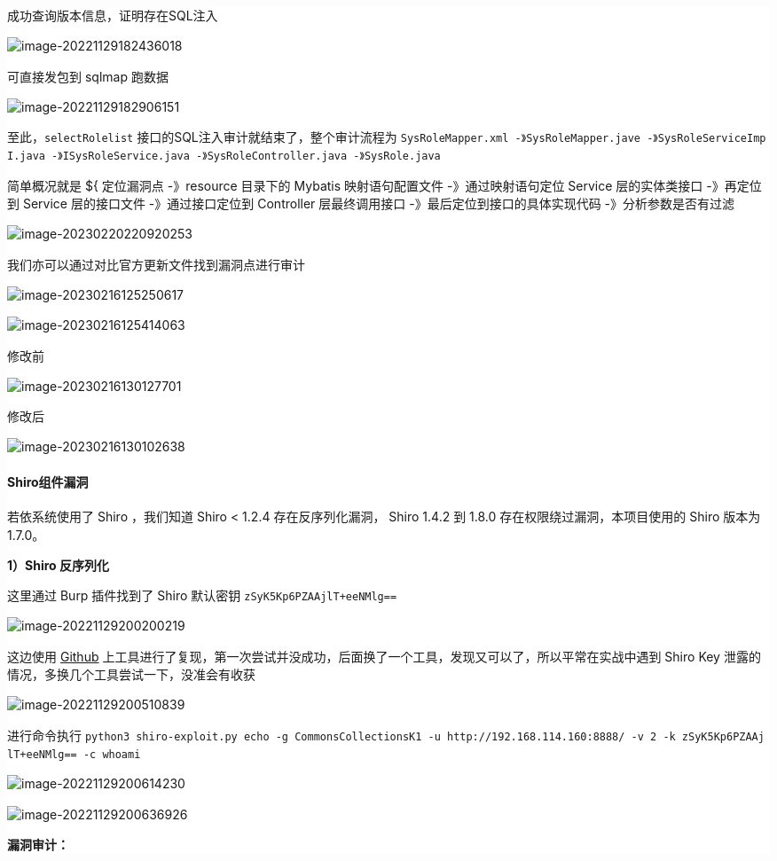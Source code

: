 成功查询版本信息，证明存在SQL注入

![image-20221129182436018](https://funsiooo.github.io/images/Java/ruoyi/image-20221129182436018.png)

可直接发包到 sqlmap 跑数据

![image-20221129182906151](https://funsiooo.github.io/images/Java/ruoyi/image-20221129182906151.png)

至此，`selectRolelist` 接口的SQL注入审计就结束了，整个审计流程为 `SysRoleMapper.xml -》SysRoleMapper.jave -》SysRoleServiceImpI.java -》ISysRoleService.java -》SysRoleController.java -》SysRole.java`

简单概况就是 ${ 定位漏洞点 -》resource 目录下的 Mybatis 映射语句配置文件 -》通过映射语句定位 Service 层的实体类接口 -》再定位到 Service 层的接口文件 -》通过接口定位到 Controller 层最终调用接口 -》最后定位到接口的具体实现代码 -》分析参数是否有过滤

![image-20230220220920253](https://funsiooo.github.io/images/Java/ruoyi/image-20230220220920253.png)

我们亦可以通过对比官方更新文件找到漏洞点进行审计

![image-20230216125250617](https://funsiooo.github.io/images/Java/ruoyi/image-20230216125250617.png)

![image-20230216125414063](https://funsiooo.github.io/images/Java/ruoyi/image-20230216125414063.png)

修改前

![image-20230216130127701](https://funsiooo.github.io/images/Java/ruoyi/image-20230216130127701.png)

修改后

![image-20230216130102638](https://funsiooo.github.io/images/Java/ruoyi/image-20230216130102638.png)



#### Shiro组件漏洞

若依系统使用了 Shiro ，我们知道 Shiro < 1.2.4 存在反序列化漏洞， Shiro 1.4.2 到 1.8.0 存在权限绕过漏洞，本项目使用的 Shiro 版本为 1.7.0。

**1）Shiro 反序列化**

这里通过 Burp 插件找到了 Shiro 默认密钥 `zSyK5Kp6PZAAjlT+eeNMlg==`

![image-20221129200200219](https://funsiooo.github.io/images/Java/ruoyi/image-20221129200200219.png)

这边使用 [Github](https://github.com/Ares-X/shiro-exploit) 上工具进行了复现，第一次尝试并没成功，后面换了一个工具，发现又可以了，所以平常在实战中遇到 Shiro Key 泄露的情况，多换几个工具尝试一下，没准会有收获

![image-20221129200510839](https://funsiooo.github.io/images/Java/ruoyi/image-20221129200510839.png)

进行命令执行 `python3 shiro-exploit.py echo -g CommonsCollectionsK1 -u http://192.168.114.160:8888/ -v 2 -k zSyK5Kp6PZAAjlT+eeNMlg== -c whoami`

![image-20221129200614230](https://funsiooo.github.io/images/Java/ruoyi/image-20221129200614230.png)

![image-20221129200636926](https://funsiooo.github.io/images/Java/ruoyi/image-20221129200636926.png)

**漏洞审计：**
